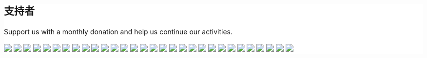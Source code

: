 ## 支持者

Support us with a monthly donation and help us continue our activities.

<a href="https://opencollective.com/koajs/backer/0/website" target="_blank"><img src="https://opencollective.com/koajs/backer/0/avatar.svg"></a>
<a href="https://opencollective.com/koajs/backer/1/website" target="_blank"><img src="https://opencollective.com/koajs/backer/1/avatar.svg"></a>
<a href="https://opencollective.com/koajs/backer/2/website" target="_blank"><img src="https://opencollective.com/koajs/backer/2/avatar.svg"></a>
<a href="https://opencollective.com/koajs/backer/3/website" target="_blank"><img src="https://opencollective.com/koajs/backer/3/avatar.svg"></a>
<a href="https://opencollective.com/koajs/backer/4/website" target="_blank"><img src="https://opencollective.com/koajs/backer/4/avatar.svg"></a>
<a href="https://opencollective.com/koajs/backer/5/website" target="_blank"><img src="https://opencollective.com/koajs/backer/5/avatar.svg"></a>
<a href="https://opencollective.com/koajs/backer/6/website" target="_blank"><img src="https://opencollective.com/koajs/backer/6/avatar.svg"></a>
<a href="https://opencollective.com/koajs/backer/7/website" target="_blank"><img src="https://opencollective.com/koajs/backer/7/avatar.svg"></a>
<a href="https://opencollective.com/koajs/backer/8/website" target="_blank"><img src="https://opencollective.com/koajs/backer/8/avatar.svg"></a>
<a href="https://opencollective.com/koajs/backer/9/website" target="_blank"><img src="https://opencollective.com/koajs/backer/9/avatar.svg"></a>
<a href="https://opencollective.com/koajs/backer/10/website" target="_blank"><img src="https://opencollective.com/koajs/backer/10/avatar.svg"></a>
<a href="https://opencollective.com/koajs/backer/11/website" target="_blank"><img src="https://opencollective.com/koajs/backer/11/avatar.svg"></a>
<a href="https://opencollective.com/koajs/backer/12/website" target="_blank"><img src="https://opencollective.com/koajs/backer/12/avatar.svg"></a>
<a href="https://opencollective.com/koajs/backer/13/website" target="_blank"><img src="https://opencollective.com/koajs/backer/13/avatar.svg"></a>
<a href="https://opencollective.com/koajs/backer/14/website" target="_blank"><img src="https://opencollective.com/koajs/backer/14/avatar.svg"></a>
<a href="https://opencollective.com/koajs/backer/15/website" target="_blank"><img src="https://opencollective.com/koajs/backer/15/avatar.svg"></a>
<a href="https://opencollective.com/koajs/backer/16/website" target="_blank"><img src="https://opencollective.com/koajs/backer/16/avatar.svg"></a>
<a href="https://opencollective.com/koajs/backer/17/website" target="_blank"><img src="https://opencollective.com/koajs/backer/17/avatar.svg"></a>
<a href="https://opencollective.com/koajs/backer/18/website" target="_blank"><img src="https://opencollective.com/koajs/backer/18/avatar.svg"></a>
<a href="https://opencollective.com/koajs/backer/19/website" target="_blank"><img src="https://opencollective.com/koajs/backer/19/avatar.svg"></a>
<a href="https://opencollective.com/koajs/backer/20/website" target="_blank"><img src="https://opencollective.com/koajs/backer/20/avatar.svg"></a>
<a href="https://opencollective.com/koajs/backer/21/website" target="_blank"><img src="https://opencollective.com/koajs/backer/21/avatar.svg"></a>
<a href="https://opencollective.com/koajs/backer/22/website" target="_blank"><img src="https://opencollective.com/koajs/backer/22/avatar.svg"></a>
<a href="https://opencollective.com/koajs/backer/23/website" target="_blank"><img src="https://opencollective.com/koajs/backer/23/avatar.svg"></a>
<a href="https://opencollective.com/koajs/backer/24/website" target="_blank"><img src="https://opencollective.com/koajs/backer/24/avatar.svg"></a>
<a href="https://opencollective.com/koajs/backer/25/website" target="_blank"><img src="https://opencollective.com/koajs/backer/25/avatar.svg"></a>
<a href="https://opencollective.com/koajs/backer/26/website" target="_blank"><img src="https://opencollective.com/koajs/backer/26/avatar.svg"></a>
<a href="https://opencollective.com/koajs/backer/27/website" target="_blank"><img src="https://opencollective.com/koajs/backer/27/avatar.svg"></a>
<a href="https://opencollective.com/koajs/backer/28/website" target="_blank"><img src="https://opencollective.com/koajs/backer/28/avatar.svg"></a>
<a href="https://opencollective.com/koajs/backer/29/website" target="_blank"><img src="https://opencollective.com/koajs/backer/29/avatar.svg"></a>
